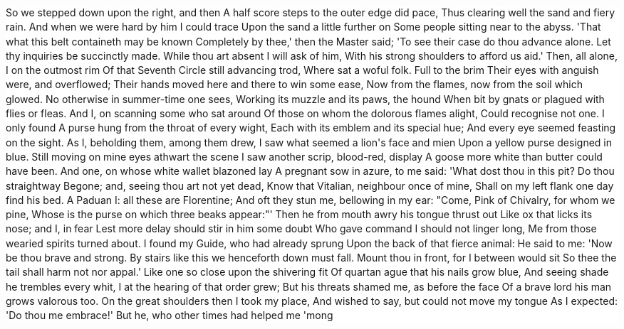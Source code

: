 So we stepped down upon the right, and then
A half score steps to the outer edge did pace,
Thus clearing well the sand and fiery rain.
And when we were hard by him I could trace
Upon the sand a little further on
Some people sitting near to the abyss.
'That what this belt containeth may be known
Completely by thee,' then the Master said;
'To see their case do thou advance alone.
Let thy inquiries be succinctly made.
While thou art absent I will ask of him,
With his strong shoulders to afford us aid.'
Then, all alone, I on the outmost rim
Of that Seventh Circle still advancing trod,
Where sat a woful folk. Full to the brim
Their eyes with anguish were, and overflowed;
Their hands moved here and there to win some ease,
Now from the flames, now from the soil which glowed.
No otherwise in summer-time one sees,
Working its muzzle and its paws, the hound
When bit by gnats or plagued with flies or fleas.
And I, on scanning some who sat around
Of those on whom the dolorous flames alight,
Could recognise not one. I only found
A purse hung from the throat of every wight,
Each with its emblem and its special hue;
And every eye seemed feasting on the sight.
As I, beholding them, among them drew,
I saw what seemed a lion's face and mien
Upon a yellow purse designed in blue.
Still moving on mine eyes athwart the scene
I saw another scrip, blood-red, display
A goose more white than butter could have been.
And one, on whose white wallet blazoned lay
A pregnant sow in azure, to me said:
'What dost thou in this pit? Do thou straightway
Begone; and, seeing thou art not yet dead,
Know that Vitalian, neighbour once of mine,
Shall on my left flank one day find his bed.
A Paduan I: all these are Florentine;
And oft they stun me, bellowing in my ear:
"Come, Pink of Chivalry, for whom we pine,
Whose is the purse on which three beaks appear:"'
Then he from mouth awry his tongue thrust out
Like ox that licks its nose; and I, in fear
Lest more delay should stir in him some doubt
Who gave command I should not linger long,
Me from those wearied spirits turned about.
I found my Guide, who had already sprung
Upon the back of that fierce animal:
He said to me: 'Now be thou brave and strong.
By stairs like this we henceforth down must fall.
Mount thou in front, for I between would sit
So thee the tail shall harm not nor appal.'
Like one so close upon the shivering fit
Of quartan ague that his nails grow blue,
And seeing shade he trembles every whit,
I at the hearing of that order grew;
But his threats shamed me, as before the face
Of a brave lord his man grows valorous too.
On the great shoulders then I took my place,
And wished to say, but could not move my tongue
As I expected: 'Do thou me embrace!'
But he, who other times had helped me 'mong